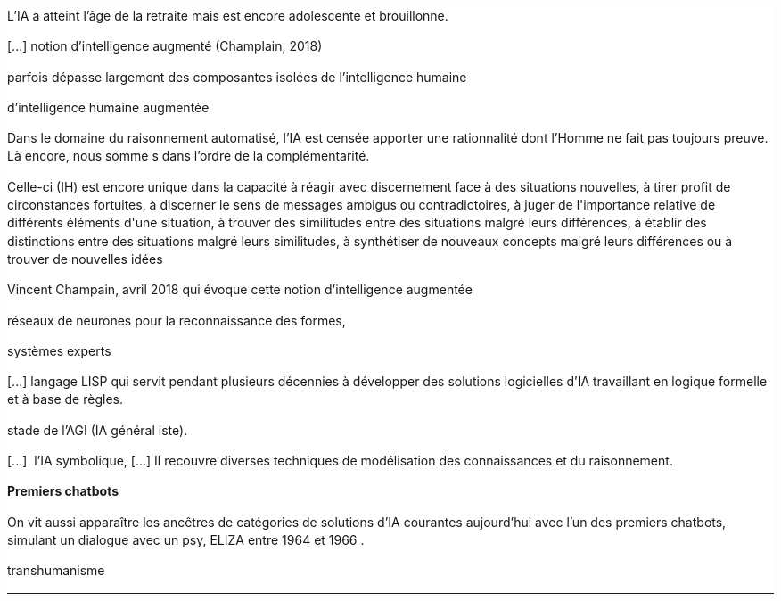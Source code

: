 L’IA a atteint l’âge de la retraite mais est encore adolescente et brouillonne.



[...] notion d’intelligence augmenté (Champlain, 2018)



parfois dépasse largement des composantes isolées de l’intelligence humaine



d’intelligence humaine augmentée



Dans le domaine du raisonnement automatisé, l’IA est censée apporter une rationnalité dont l’Homme ne fait pas toujours preuve. Là encore, nous somme s dans l’ordre de la complémentarité.



Celle-ci (IH) est encore unique dans la capacité à réagir avec discernement face à des situations nouvelles, à tirer profit de circonstances fortuites, à discerner le sens de messages ambigus ou contradictoires, à juger de l'importance relative de différents éléments d'une situation, à trouver des similitudes entre des situations malgré leurs différences, à établir des distinctions entre des situations malgré leurs similitudes, à synthétiser de nouveaux concepts malgré leurs différences ou à trouver de nouvelles idées



Vincent Champain, avril 2018 qui évoque cette notion d’intelligence augmentée



réseaux de neurones pour la reconnaissance des formes,



systèmes experts



[...] langage LISP qui servit pendant plusieurs décennies à développer des solutions logicielles d’IA travaillant en logique formelle et à base de règles.



stade de l’AGI (IA général iste).



[...]  l’IA symbolique, [...] Il recouvre diverses techniques de modélisation des connaissances et du raisonnement.



**Premiers chatbots**

On vit aussi apparaître les ancêtres de catégories de solutions d’IA courantes aujourd’hui avec l’un des premiers chatbots, simulant un dialogue avec un psy, ELIZA entre 1964 et 1966 .



transhumanisme





----
